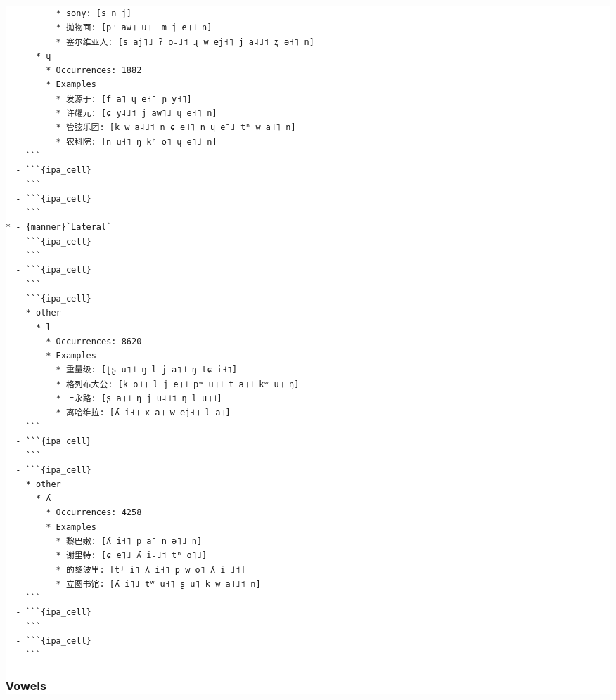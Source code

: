 ``````{list-table}
          * sony: [s n j]
          * 抛物面: [pʰ aw˥ u˥˩ m j e˥˩ n]
          * 塞尔维亚人: [s aj˥˩ ʔ o˨˩˦ ɻ w ej˧˥ j a˨˩˦ ʐ ə˧˥ n]
      * ɥ
        * Occurrences: 1882
        * Examples
          * 发源于: [f a˥ ɥ e˧˥ ɲ y˧˥]
          * 许耀元: [ɕ y˨˩˦ j aw˥˩ ɥ e˧˥ n]
          * 管弦乐团: [k w a˨˩˦ n ɕ e˧˥ n ɥ e˥˩ tʰ w a˧˥ n]
          * 农科院: [n u˧˥ ŋ kʰ o˥ ɥ e˥˩ n]
    ```
  - ```{ipa_cell}
    ```
  - ```{ipa_cell}
    ```
* - {manner}`Lateral`
  - ```{ipa_cell}
    ```
  - ```{ipa_cell}
    ```
  - ```{ipa_cell}
    * other
      * l
        * Occurrences: 8620
        * Examples
          * 重量级: [ʈʂ u˥˩ ŋ l j a˥˩ ŋ tɕ i˧˥]
          * 格列布大公: [k o˧˥ l j e˥˩ pʷ u˥˩ t a˥˩ kʷ u˥ ŋ]
          * 上永路: [ʂ a˥˩ ŋ j u˨˩˦ ŋ l u˥˩]
          * 离哈维拉: [ʎ i˧˥ x a˥ w ej˧˥ l a˥]
    ```
  - ```{ipa_cell}
    ```
  - ```{ipa_cell}
    * other
      * ʎ
        * Occurrences: 4258
        * Examples
          * 黎巴嫩: [ʎ i˧˥ p a˥ n ə˥˩ n]
          * 谢里特: [ɕ e˥˩ ʎ i˨˩˦ tʰ o˥˩]
          * 的黎波里: [tʲ i˥ ʎ i˧˥ p w o˥ ʎ i˨˩˦]
          * 立图书馆: [ʎ i˥˩ tʷ u˧˥ ʂ u˥ k w a˨˩˦ n]
    ```
  - ```{ipa_cell}
    ```
  - ```{ipa_cell}
    ```
``````


### Vowels
